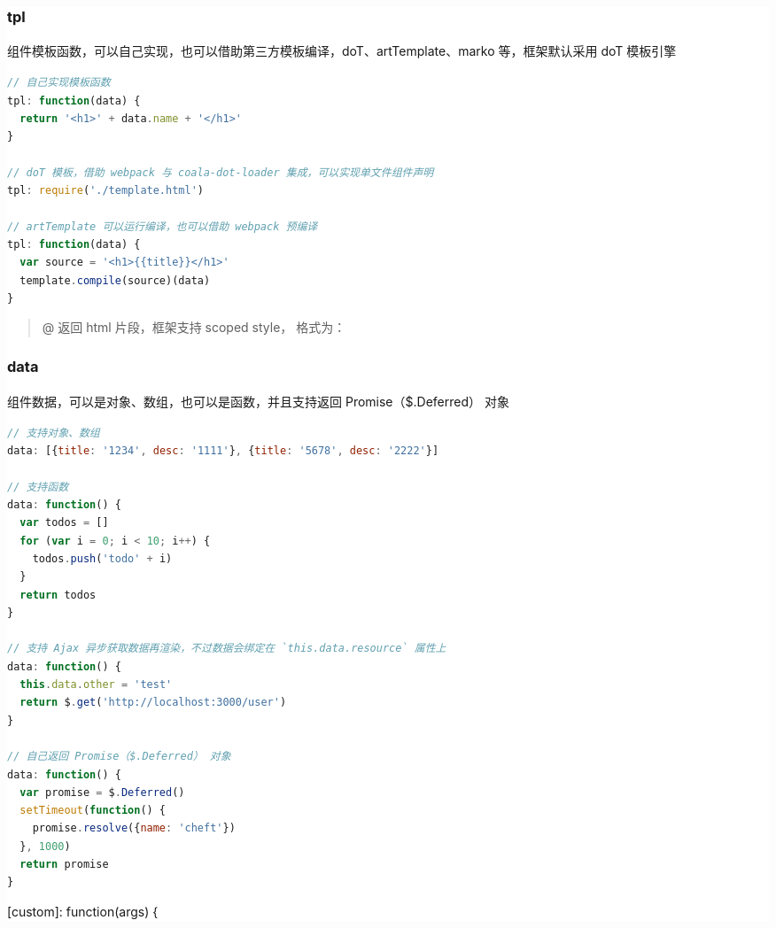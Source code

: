 

### tpl

组件模板函数，可以自己实现，也可以借助第三方模板编译，doT、artTemplate、marko 等，框架默认采用 doT 模板引擎

```javascript
// 自己实现模板函数
tpl: function(data) {
  return '<h1>' + data.name + '</h1>'
}

// doT 模板，借助 webpack 与 coala-dot-loader 集成，可以实现单文件组件声明
tpl: require('./template.html')

// artTemplate 可以运行编译，也可以借助 webpack 预编译
tpl: function(data) {
  var source = '<h1>{{title}}</h1>'
  template.compile(source)(data)
}
```

>  @ 返回 html 片段，框架支持 scoped style， 格式为： <style scoped>h1 {color: red;}</style>



### data

组件数据，可以是对象、数组，也可以是函数，并且支持返回 Promise（$.Deferred） 对象

```javascript
// 支持对象、数组
data: [{title: '1234', desc: '1111'}, {title: '5678', desc: '2222'}]

// 支持函数
data: function() {
  var todos = []
  for (var i = 0; i < 10; i++) {
    todos.push('todo' + i)
  }
  return todos
}

// 支持 Ajax 异步获取数据再渲染，不过数据会绑定在 `this.data.resource` 属性上
data: function() {
  this.data.other = 'test'
  return $.get('http://localhost:3000/user')
}

// 自己返回 Promise（$.Deferred） 对象
data: function() {
  var promise = $.Deferred()
  setTimeout(function() {
    promise.resolve({name: 'cheft'})
  }, 1000)
  return promise
}
```


  [custom]: function(args) {